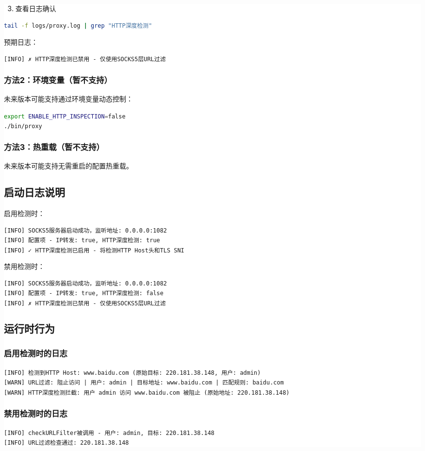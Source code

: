 3. 查看日志确认
```bash
tail -f logs/proxy.log | grep "HTTP深度检测"
```

预期日志：
```
[INFO] ✗ HTTP深度检测已禁用 - 仅使用SOCKS5层URL过滤
```

### 方法2：环境变量（暂不支持）

未来版本可能支持通过环境变量动态控制：
```bash
export ENABLE_HTTP_INSPECTION=false
./bin/proxy
```

### 方法3：热重载（暂不支持）

未来版本可能支持无需重启的配置热重载。

## 启动日志说明

启用检测时：
```log
[INFO] SOCKS5服务器启动成功，监听地址: 0.0.0.0:1082
[INFO] 配置项 - IP转发: true, HTTP深度检测: true
[INFO] ✓ HTTP深度检测已启用 - 将检测HTTP Host头和TLS SNI
```

禁用检测时：
```log
[INFO] SOCKS5服务器启动成功，监听地址: 0.0.0.0:1082
[INFO] 配置项 - IP转发: true, HTTP深度检测: false
[INFO] ✗ HTTP深度检测已禁用 - 仅使用SOCKS5层URL过滤
```

## 运行时行为

### 启用检测时的日志

```log
[INFO] 检测到HTTP Host: www.baidu.com (原始目标: 220.181.38.148, 用户: admin)
[WARN] URL过滤: 阻止访问 | 用户: admin | 目标地址: www.baidu.com | 匹配规则: baidu.com
[WARN] HTTP深度检测拦截: 用户 admin 访问 www.baidu.com 被阻止 (原始地址: 220.181.38.148)
```

### 禁用检测时的日志

```log
[INFO] checkURLFilter被调用 - 用户: admin, 目标: 220.181.38.148
[INFO] URL过滤检查通过: 220.181.38.148
```
